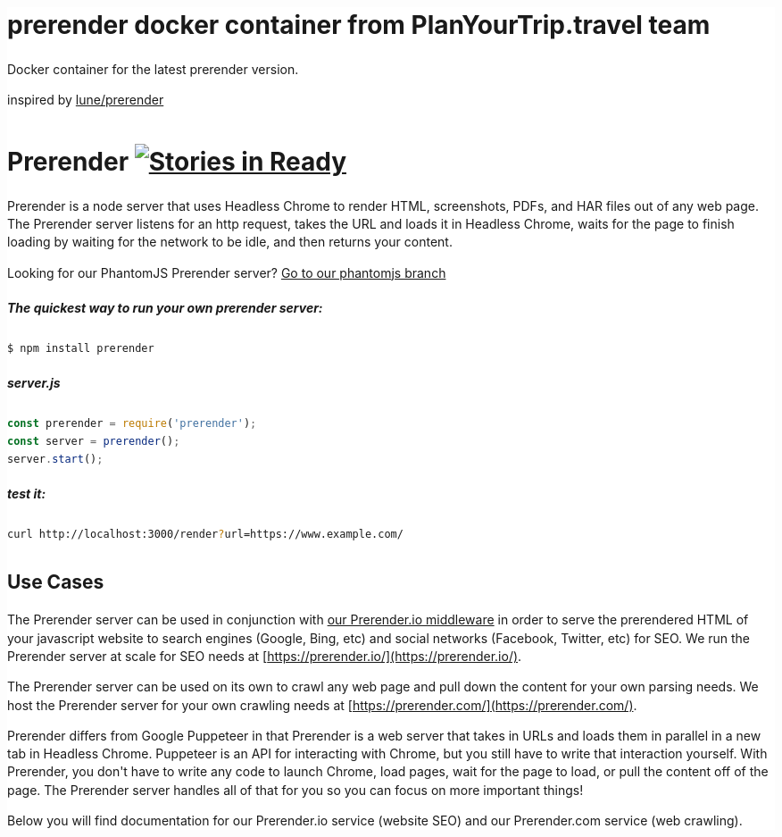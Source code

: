 prerender docker container from PlanYourTrip.travel team
=========================================================

Docker container for the latest prerender version.


inspired by [lune/prerender](https://github.com/icilalune/prerender)


Prerender [![Stories in Ready](https://badge.waffle.io/prerender/prerender.png?label=ready&title=Ready)](https://waffle.io/prerender/prerender)
===========================

Prerender is a node server that uses Headless Chrome to render HTML, screenshots, PDFs, and HAR files out of any web page. The Prerender server listens for an http request, takes the URL and loads it in Headless Chrome, waits for the page to finish loading by waiting for the network to be idle, and then returns your content.

Looking for our PhantomJS Prerender server? [Go to our phantomjs branch](https://github.com/prerender/prerender/tree/phantomjs)

##### The quickest way to run your own prerender server:

```bash
$ npm install prerender
```
##### server.js
```js
const prerender = require('prerender');
const server = prerender();
server.start();
```
##### test it:
```bash
curl http://localhost:3000/render?url=https://www.example.com/
```

## Use Cases
The Prerender server can be used in conjunction with [our Prerender.io middleware](#middleware) in order to serve the prerendered HTML of your javascript website to search engines (Google, Bing, etc) and social networks (Facebook, Twitter, etc) for SEO. We run the Prerender server at scale for SEO needs at [https://prerender.io/](https://prerender.io/).

The Prerender server can be used on its own to crawl any web page and pull down the content for your own parsing needs. We host the Prerender server for your own crawling needs at [https://prerender.com/](https://prerender.com/).


Prerender differs from Google Puppeteer in that Prerender is a web server that takes in URLs and loads them in parallel in a new tab in Headless Chrome. Puppeteer is an API for interacting with Chrome, but you still have to write that interaction yourself. With Prerender, you don't have to write any code to launch Chrome, load pages, wait for the page to load, or pull the content off of the page. The Prerender server handles all of that for you so you can focus on more important things!

Below you will find documentation for our Prerender.io service (website SEO) and our Prerender.com service (web crawling).
